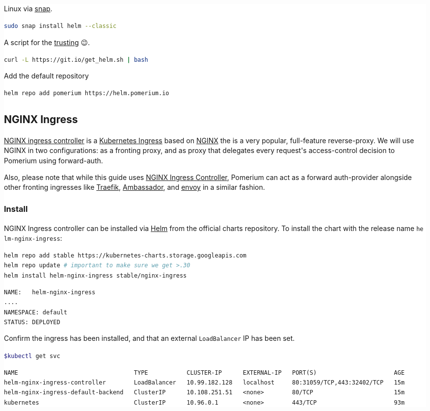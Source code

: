 Linux via [snap].

```bash
sudo snap install helm --classic
```

A script for the [trusting](https://sysdig.com/blog/friends-dont-let-friends-curl-bash/) 😉.

```bash
curl -L https://git.io/get_helm.sh | bash
```

Add the default repository

```bash
helm repo add pomerium https://helm.pomerium.io
```

## NGINX Ingress

[NGINX ingress controller] is a [Kubernetes Ingress] based on [NGINX] the is a very popular, full-feature reverse-proxy. We will use NGINX in two configurations: as a fronting proxy, and as proxy that delegates every request's access-control decision to Pomerium using forward-auth.

Also, please note that while this guide uses [NGINX Ingress Controller], Pomerium can act as a forward auth-provider alongside other fronting ingresses like [Traefik](https://docs.traefik.io/middlewares/forwardauth/), [Ambassador](https://www.getambassador.io/reference/services/auth-service/), and [envoy](https://www.envoyproxy.io/docs/envoy/latest/intro/arch_overview/security/ext_authz_filter.html) in a similar fashion.

### Install

NGINX Ingress controller can be installed via [Helm] from the official charts repository. To install the chart with the release name `helm-nginx-ingress`:

```bash
helm repo add stable https://kubernetes-charts.storage.googleapis.com
helm repo update # important to make sure we get >.30
helm install helm-nginx-ingress stable/nginx-ingress
```

```bash
NAME:   helm-nginx-ingress
....
NAMESPACE: default
STATUS: DEPLOYED
```

Confirm the ingress has been installed, and that an external `LoadBalancer` IP has been set.

```sh
$kubectl get svc
```

```
NAME                                 TYPE           CLUSTER-IP      EXTERNAL-IP   PORT(S)                      AGE
helm-nginx-ingress-controller        LoadBalancer   10.99.182.128   localhost     80:31059/TCP,443:32402/TCP   15m
helm-nginx-ingress-default-backend   ClusterIP      10.108.251.51   <none>        80/TCP                       15m
kubernetes                           ClusterIP      10.96.0.1       <none>        443/TCP                      93m
```


[bearer token]: https://kubernetes.io/docs/admin/authentication/
[cert-manager]: https://github.com/jetstack/cert-manager
[command line proxy]: https://kubernetes.io/docs/tasks/access-application-cluster/web-ui-dashboard/#command-line-proxy
[creating sample users]: https://github.com/kubernetes/dashboard/blob/master/docs/user/access-control/creating-sample-user.md
[dashboard ui]: https://kubernetes.io/docs/tasks/access-application-cluster/web-ui-dashboard/#deploying-the-dashboard-ui
[dns01 challenge provider]: https://docs.cert-manager.io/en/latest/tasks/issuers/setup-acme/dns01/index.html
[forward-auth]: ../docs/reference/reference.html#forward-auth
[helm install]: https://helm.sh/docs/using_helm/#installing-the-helm-client
[helm]: https://helm.sh
[homebrew]: https://brew.sh
[kubernetes dashboard]: https://kubernetes.io/docs/tasks/access-application-cluster/web-ui-dashboard/
[kubernetes ingress]: https://kubernetes.io/docs/concepts/services-networking/ingress/
[kubernetes securing a cluster]: https://kubernetes.io/docs/tasks/administer-cluster/securing-a-cluster/
[letsencrypt]: https://letsencrypt.org
[nginx ingress controller]: https://github.com/kubernetes/ingress-nginx
[nginx]: https://docs.nginx.com/nginx/admin-guide/security-controls/configuring-subrequest-authentication/
[securing your helm installation]: https://helm.sh/docs/using_helm/#securing-your-helm-installation
[snap]: https://github.com/snapcrafters/helm
[with pomerium]: ../docs/reference/reference.html#forward-auth
[your dashboard]: http://localhost:8001/api/v1/namespaces/kubernetes-dashboard/services/https:kubernetes-dashboard:/proxy/#/login